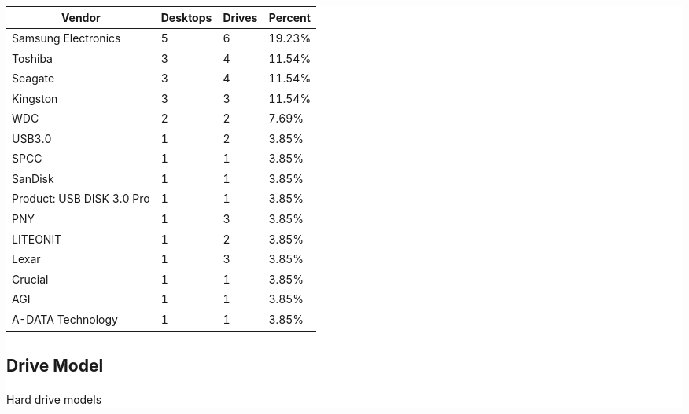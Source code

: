 
| Vendor                                 | Desktops | Drives | Percent |
|----------------------------------------|----------|--------|---------|
| Samsung Electronics                    | 5        | 6      | 19.23%  |
| Toshiba                                | 3        | 4      | 11.54%  |
| Seagate                                | 3        | 4      | 11.54%  |
| Kingston                               | 3        | 3      | 11.54%  |
| WDC                                    | 2        | 2      | 7.69%   |
| USB3.0                                 | 1        | 2      | 3.85%   |
| SPCC                                   | 1        | 1      | 3.85%   |
| SanDisk                                | 1        | 1      | 3.85%   |
| Product:              USB DISK 3.0 Pro | 1        | 1      | 3.85%   |
| PNY                                    | 1        | 3      | 3.85%   |
| LITEONIT                               | 1        | 2      | 3.85%   |
| Lexar                                  | 1        | 3      | 3.85%   |
| Crucial                                | 1        | 1      | 3.85%   |
| AGI                                    | 1        | 1      | 3.85%   |
| A-DATA Technology                      | 1        | 1      | 3.85%   |

Drive Model
-----------

Hard drive models

